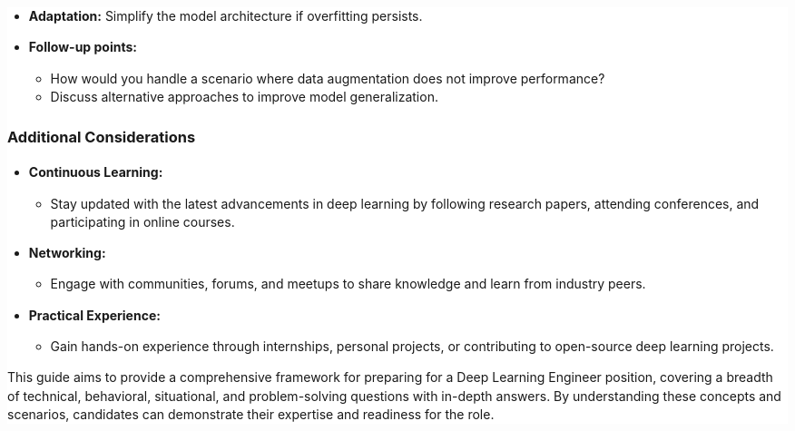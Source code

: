   - **Adaptation:** Simplify the model architecture if overfitting persists.

  - **Follow-up points:**
    - How would you handle a scenario where data augmentation does not improve performance?
    - Discuss alternative approaches to improve model generalization.

### Additional Considerations

- **Continuous Learning:**
  - Stay updated with the latest advancements in deep learning by following research papers, attending conferences, and participating in online courses.
  
- **Networking:**
  - Engage with communities, forums, and meetups to share knowledge and learn from industry peers.

- **Practical Experience:**
  - Gain hands-on experience through internships, personal projects, or contributing to open-source deep learning projects.

This guide aims to provide a comprehensive framework for preparing for a Deep Learning Engineer position, covering a breadth of technical, behavioral, situational, and problem-solving questions with in-depth answers. By understanding these concepts and scenarios, candidates can demonstrate their expertise and readiness for the role.